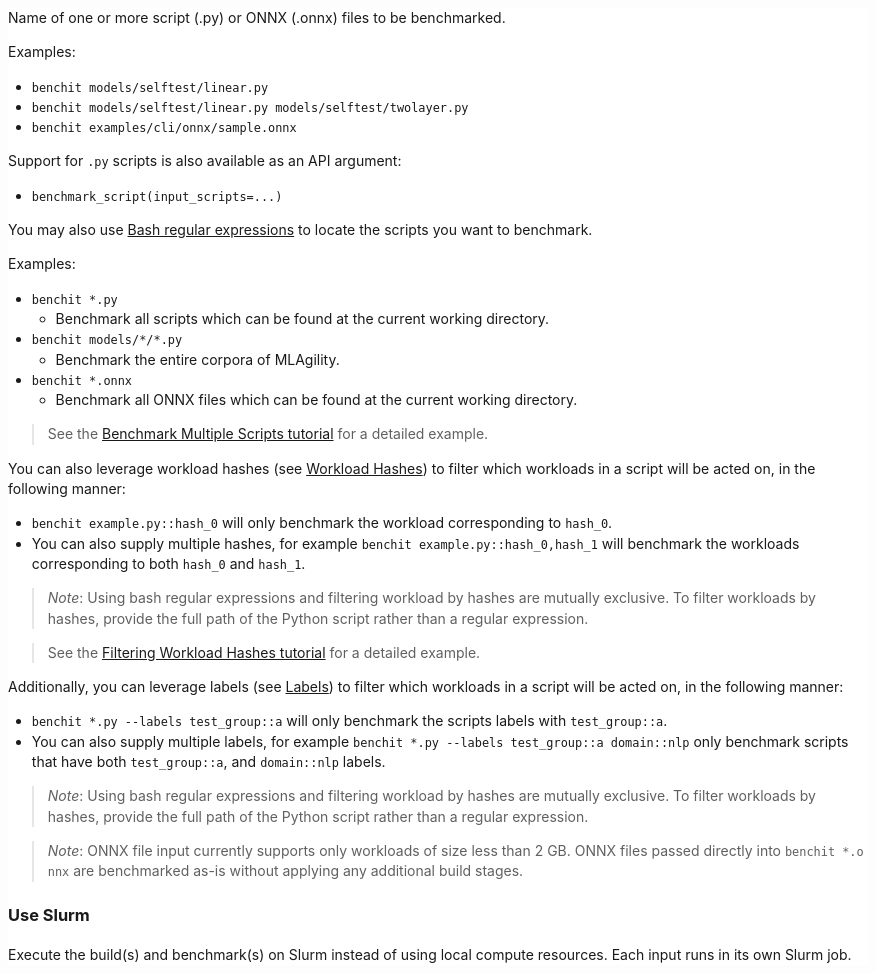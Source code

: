 Name of one or more script (.py) or ONNX (.onnx) files to be benchmarked.

Examples: 
- `benchit models/selftest/linear.py` 
- `benchit models/selftest/linear.py models/selftest/twolayer.py` 
- `benchit examples/cli/onnx/sample.onnx` 

Support for `.py` scripts is also available as an API argument:
- `benchmark_script(input_scripts=...)`

You may also use [Bash regular expressions](https://tldp.org/LDP/Bash-Beginners-Guide/html/sect_04_01.html) to locate the scripts you want to benchmark.

Examples:
- `benchit *.py`
  - Benchmark all scripts which can be found at the current working directory.
- `benchit models/*/*.py`
  - Benchmark the entire corpora of MLAgility.
- `benchit *.onnx`
  - Benchmark all ONNX files which can be found at the current working directory.

> See the [Benchmark Multiple Scripts tutorial](https://github.com/groq/mlagility/blob/main/examples/cli/discovery.md#benchmark-multiple-scripts) for a detailed example.

You can also leverage workload hashes (see [Workload Hashes](#workload-hashes)) to filter which workloads in a script will be acted on, in the following manner:
  - `benchit example.py::hash_0` will only benchmark the workload corresponding to `hash_0`.
  - You can also supply multiple hashes, for example `benchit example.py::hash_0,hash_1` will benchmark the workloads corresponding to both `hash_0` and `hash_1`.

> _Note_: Using bash regular expressions and filtering workload by hashes are mutually exclusive. To filter workloads by hashes, provide the full path of the Python script rather than a regular expression.

> See the [Filtering Workload Hashes tutorial](https://github.com/groq/mlagility/blob/main/examples/cli/discovery.md#filtering-workload-hashes) for a detailed example.

Additionally, you can leverage labels (see [Labels](#labels)) to filter which workloads in a script will be acted on, in the following manner:
  - `benchit *.py --labels test_group::a` will only benchmark the scripts labels with `test_group::a`.
  - You can also supply multiple labels, for example `benchit *.py --labels test_group::a domain::nlp` only benchmark scripts that have both `test_group::a`, and `domain::nlp` labels.

> _Note_: Using bash regular expressions and filtering workload by hashes are mutually exclusive. To filter workloads by hashes, provide the full path of the Python script rather than a regular expression.

> _Note_: ONNX file input currently supports only workloads of size less than 2 GB. ONNX files passed directly into `benchit *.onnx` are benchmarked as-is without applying any additional build stages.

### Use Slurm

Execute the build(s) and benchmark(s) on Slurm instead of using local compute resources. Each input runs in its own Slurm job.
